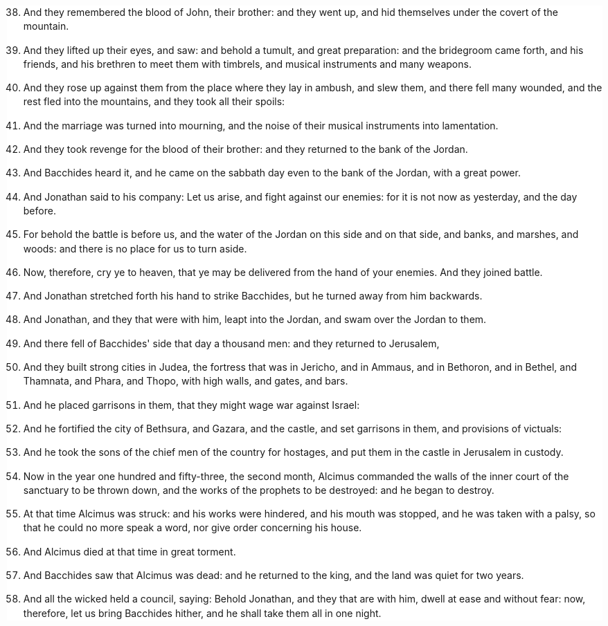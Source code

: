 38. And they remembered the blood of John, their brother: and they went up, and hid themselves under the covert of the mountain.

39. And they lifted up their eyes, and saw: and behold a tumult, and great preparation: and the bridegroom came forth, and his friends, and his brethren to meet them with timbrels, and musical instruments and many weapons.

40. And they rose up against them from the place where they lay in ambush, and slew them, and there fell many wounded, and the rest fled into the mountains, and they took all their spoils:

41. And the marriage was turned into mourning, and the noise of their musical instruments into lamentation.

42. And they took revenge for the blood of their brother: and they returned to the bank of the Jordan.

43. And Bacchides heard it, and he came on the sabbath day even to the bank of the Jordan, with a great power.

44. And Jonathan said to his company: Let us arise, and fight against our enemies: for it is not now as yesterday, and the day before.

45. For behold the battle is before us, and the water of the Jordan on this side and on that side, and banks, and marshes, and woods: and there is no place for us to turn aside.

46. Now, therefore, cry ye to heaven, that ye may be delivered from the hand of your enemies. And they joined battle.

47. And Jonathan stretched forth his hand to strike Bacchides, but he turned away from him backwards.

48. And Jonathan, and they that were with him, leapt into the Jordan, and swam over the Jordan to them.

49. And there fell of Bacchides' side that day a thousand men: and they returned to Jerusalem,

50. And they built strong cities in Judea, the fortress that was in Jericho, and in Ammaus, and in Bethoron, and in Bethel, and Thamnata, and Phara, and Thopo, with high walls, and gates, and bars.

51. And he placed garrisons in them, that they might wage war against Israel:

52. And he fortified the city of Bethsura, and Gazara, and the castle, and set garrisons in them, and provisions of victuals:

53. And he took the sons of the chief men of the country for hostages, and put them in the castle in Jerusalem in custody.

54. Now in the year one hundred and fifty-three, the second month, Alcimus commanded the walls of the inner court of the sanctuary to be thrown down, and the works of the prophets to be destroyed: and he began to destroy.

55. At that time Alcimus was struck: and his works were hindered, and his mouth was stopped, and he was taken with a palsy, so that he could no more speak a word, nor give order concerning his house.

56. And Alcimus died at that time in great torment.

57. And Bacchides saw that Alcimus was dead: and he returned to the king, and the land was quiet for two years.

58. And all the wicked held a council, saying: Behold Jonathan, and they that are with him, dwell at ease and without fear: now, therefore, let us bring Bacchides hither, and he shall take them all in one night.
